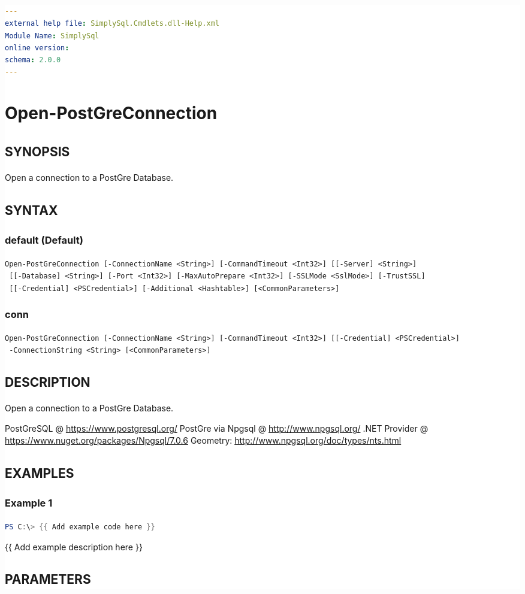 ```yaml
---
external help file: SimplySql.Cmdlets.dll-Help.xml
Module Name: SimplySql
online version:
schema: 2.0.0
---
```


# Open-PostGreConnection

## SYNOPSIS
Open a connection to a PostGre Database.

## SYNTAX

### default (Default)
```
Open-PostGreConnection [-ConnectionName <String>] [-CommandTimeout <Int32>] [[-Server] <String>]
 [[-Database] <String>] [-Port <Int32>] [-MaxAutoPrepare <Int32>] [-SSLMode <SslMode>] [-TrustSSL]
 [[-Credential] <PSCredential>] [-Additional <Hashtable>] [<CommonParameters>]
```

### conn
```
Open-PostGreConnection [-ConnectionName <String>] [-CommandTimeout <Int32>] [[-Credential] <PSCredential>]
 -ConnectionString <String> [<CommonParameters>]
```

## DESCRIPTION
Open a connection to a PostGre Database.
        
PostGreSQL @ https://www.postgresql.org/
PostGre via Npgsql @ http://www.npgsql.org/
.NET Provider @ https://www.nuget.org/packages/Npgsql/7.0.6
Geometry: http://www.npgsql.org/doc/types/nts.html

## EXAMPLES

### Example 1
```powershell
PS C:\> {{ Add example code here }}
```

{{ Add example description here }}

## PARAMETERS
